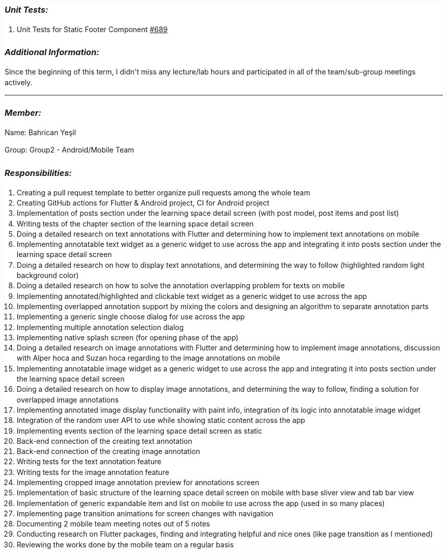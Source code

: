 ### *Unit Tests:*

1. Unit Tests for Static Footer Component [#689](https://github.com/bounswe/bounswe2022group2/pull/689)

### *Additional Information:*  

Since the beginning of this term, I didn't miss any lecture/lab hours and participated in all of the team/sub-group meetings actively.

--------------------

### *Member:*  

Name: Bahrican Yeşil

Group: Group2 - Android/Mobile Team

### *Responsibilities:*

  1. Creating a pull request template to better organize pull requests among the whole team
  2. Creating GitHub actions for Flutter & Android project, CI for Android project
  3. Implementation of posts section under the learning space detail screen (with post model, post items and post list)
  4. Writing tests of the chapter section of the learning space detail screen
  5. Doing a detailed research on text annotations with Flutter and determining how to implement text annotations on mobile
  6. Implementing annotatable text widget as a generic widget to use across the app and integrating it into posts section under the learning space detail screen
  7. Doing a detailed research on how to display text annotations, and determining the way to follow (highlighted random light background color)
  8. Doing a detailed research on how to solve the annotation overlapping problem for texts on mobile
  9. Implementing annotated/highlighted and clickable text widget as a generic widget to use across the app
  10. Implementing overlapped annotation support by mixing the colors and designing an algorithm to separate annotation parts
  11. Implementing a generic single choose dialog for use across the app
  12. Implementing multiple annotation selection dialog
  13. Implementing native splash screen (for opening phase of the app)
  14. Doing a detailed research on image annotations with Flutter and determining how to implement image annotations, discussion with Alper hoca and Suzan hoca regarding to the image annotations on mobile
  15. Implementing annotatable image widget as a generic widget to use across the app and integrating it into posts section under the learning space detail screen
  16. Doing a detailed research on how to display image annotations, and determining the way to follow, finding a solution for overlapped image annotations
  17. Implementing annotated image display functionality with paint info, integration of its logic into annotatable image widget
  18. Integration of the random user API to use while showing static content across the app
  19. Implementing events section of the learning space detail screen as static
  20. Back-end connection of the creating text annotation
  21. Back-end connection of the creating image annotation
  22. Writing tests for the text annotation feature
  23. Writing tests for the image annotation feature
  24. Implementing cropped image annotation preview for annotations screen
  25. Implementation of basic structure of the learning space detail screen on mobile with base sliver view and tab bar view
  26. Implementation of generic expandable item and list on mobile to use across the app (used in so many places)
  27. Implementing page transition animations for screen changes with navigation
  28. Documenting 2 mobile team meeting notes out of 5 notes
  29. Conducting research on Flutter packages, finding and integrating helpful and nice ones (like page transition as I mentioned)
  30. Reviewing the works done by the mobile team on a regular basis